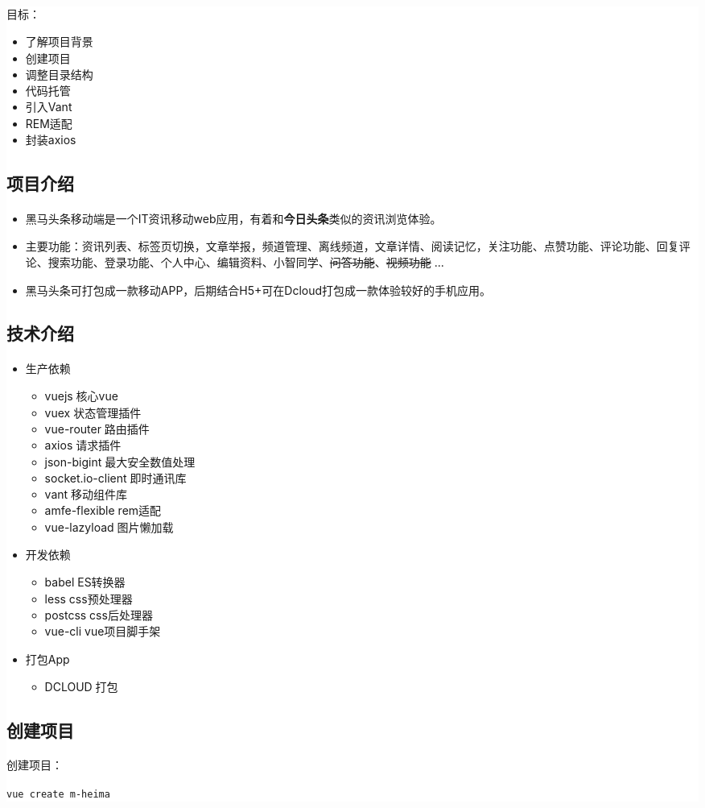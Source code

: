 目标：

- 了解项目背景
- 创建项目
- 调整目录结构
- 代码托管
- 引入Vant
- REM适配
- 封装axios



## 项目介绍

- 黑马头条移动端是一个IT资讯移动web应用，有着和**今日头条**类似的资讯浏览体验。

- 主要功能：资讯列表、标签页切换，文章举报，频道管理、离线频道，文章详情、阅读记忆，关注功能、点赞功能、评论功能、回复评论、搜索功能、登录功能、个人中心、编辑资料、小智同学、~~问答功能~~、~~视频功能~~ ...   

- 黑马头条可打包成一款移动APP，后期结合H5+可在Dcloud打包成一款体验较好的手机应用。



## 技术介绍

- 生产依赖

  - vuejs  核心vue
  - vuex  状态管理插件
  - vue-router  路由插件
  - axios  请求插件
  - json-bigint 最大安全数值处理
  - socket.io-client  即时通讯库
  - vant 移动组件库
  - amfe-flexible  rem适配
  - vue-lazyload 图片懒加载

- 开发依赖

  - babel  ES转换器
  - less  css预处理器
  - postcss  css后处理器
  - vue-cli  vue项目脚手架

- 打包App

  - DCLOUD 打包

    

## 创建项目

创建项目：

```sh
vue create m-heima
```
